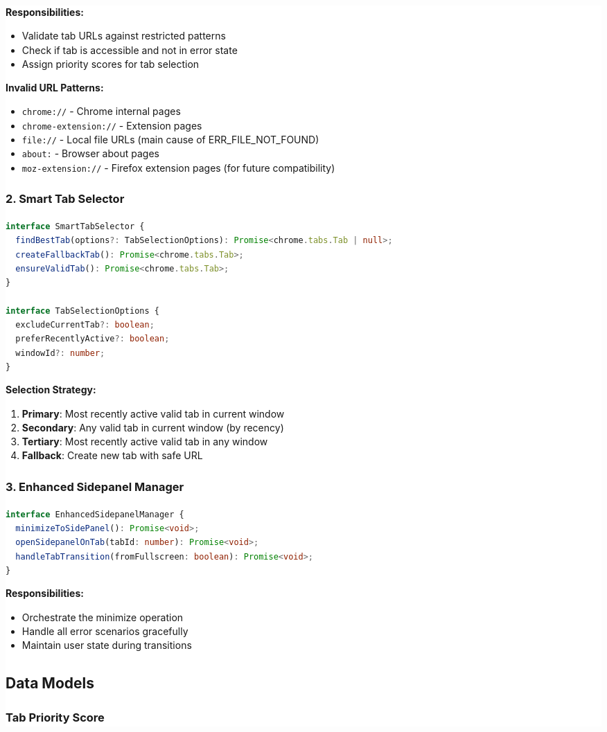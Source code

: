 **Responsibilities:**
- Validate tab URLs against restricted patterns
- Check if tab is accessible and not in error state
- Assign priority scores for tab selection

**Invalid URL Patterns:**
- `chrome://` - Chrome internal pages
- `chrome-extension://` - Extension pages
- `file://` - Local file URLs (main cause of ERR_FILE_NOT_FOUND)
- `about:` - Browser about pages
- `moz-extension://` - Firefox extension pages (for future compatibility)

### 2. Smart Tab Selector

```typescript
interface SmartTabSelector {
  findBestTab(options?: TabSelectionOptions): Promise<chrome.tabs.Tab | null>;
  createFallbackTab(): Promise<chrome.tabs.Tab>;
  ensureValidTab(): Promise<chrome.tabs.Tab>;
}

interface TabSelectionOptions {
  excludeCurrentTab?: boolean;
  preferRecentlyActive?: boolean;
  windowId?: number;
}
```

**Selection Strategy:**
1. **Primary**: Most recently active valid tab in current window
2. **Secondary**: Any valid tab in current window (by recency)
3. **Tertiary**: Most recently active valid tab in any window
4. **Fallback**: Create new tab with safe URL

### 3. Enhanced Sidepanel Manager

```typescript
interface EnhancedSidepanelManager {
  minimizeToSidePanel(): Promise<void>;
  openSidepanelOnTab(tabId: number): Promise<void>;
  handleTabTransition(fromFullscreen: boolean): Promise<void>;
}
```

**Responsibilities:**
- Orchestrate the minimize operation
- Handle all error scenarios gracefully
- Maintain user state during transitions

## Data Models

### Tab Priority Score
